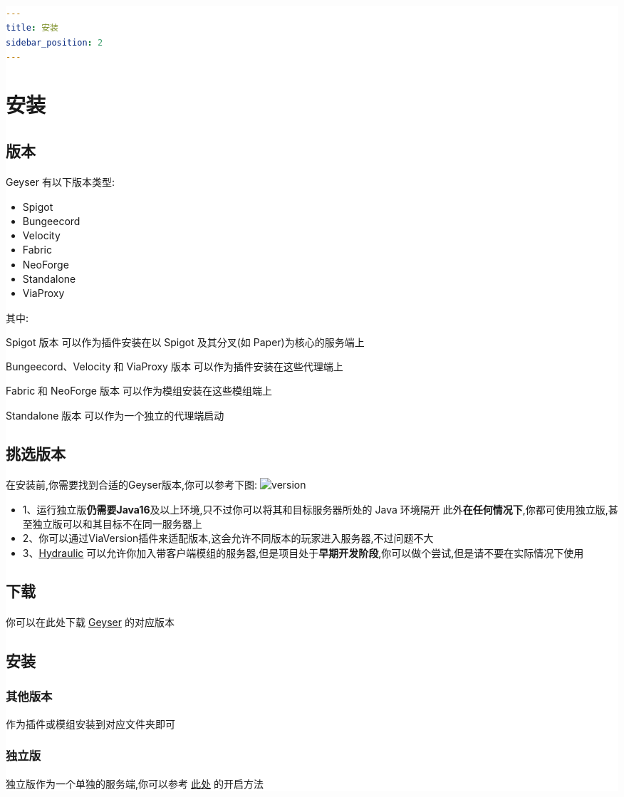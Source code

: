 ```yaml
---
title: 安装
sidebar_position: 2
---
```



# 安装

## 版本
Geyser 有以下版本类型:
* Spigot
* Bungeecord
* Velocity
* Fabric
* NeoForge
* Standalone
* ViaProxy

其中:

Spigot 版本 可以作为插件安装在以 Spigot 及其分叉(如 Paper)为核心的服务端上

Bungeecord、Velocity 和 ViaProxy 版本 可以作为插件安装在这些代理端上

Fabric 和 NeoForge 版本 可以作为模组安装在这些模组端上

Standalone 版本 可以作为一个独立的代理端启动

## 挑选版本
在安装前,你需要找到合适的Geyser版本,你可以参考下图:
![version](_image/VersionChoose.png)


* 1、运行独立版**仍需要Java16**及以上环境,只不过你可以将其和目标服务器所处的 Java 环境隔开 此外**在任何情况下**,你都可使用独立版,甚至独立版可以和其目标不在同一服务器上
* 2、你可以通过ViaVersion插件来适配版本,这会允许不同版本的玩家进入服务器,不过问题不大
* 3、[Hydraulic](https://github.com/GeyserMC/Hydraulic) 可以允许你加入带客户端模组的服务器,但是项目处于**早期开发阶段**,你可以做个尝试,但是请不要在实际情况下使用

## 下载

你可以在此处下载 [Geyser](https://geysermc.org/download#geyser) 的对应版本

## 安装
### 其他版本
作为插件或模组安装到对应文件夹即可
### 独立版
独立版作为一个单独的服务端,你可以参考 [此处](/docs-java/start/launch-server.md) 的开启方法
